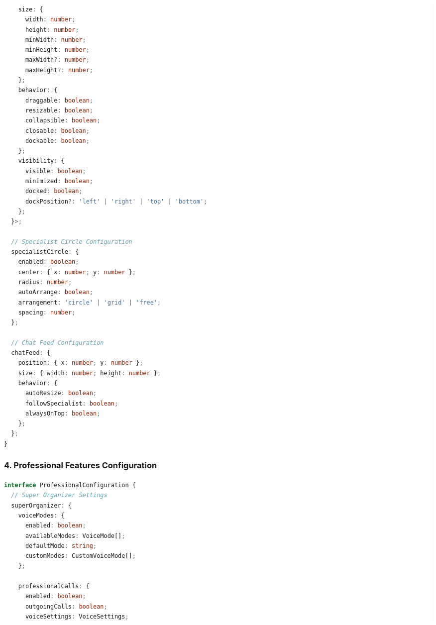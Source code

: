```typescript
    size: {
      width: number;
      height: number;
      minWidth: number;
      minHeight: number;
      maxWidth?: number;
      maxHeight?: number;
    };
    behavior: {
      draggable: boolean;
      resizable: boolean;
      collapsible: boolean;
      closable: boolean;
      dockable: boolean;
    };
    visibility: {
      visible: boolean;
      minimized: boolean;
      docked: boolean;
      dockPosition?: 'left' | 'right' | 'top' | 'bottom';
    };
  }>;
  
  // Specialist Circle Configuration
  specialistCircle: {
    enabled: boolean;
    center: { x: number; y: number };
    radius: number;
    autoArrange: boolean;
    arrangement: 'circle' | 'grid' | 'free';
    spacing: number;
  };
  
  // Chat Feed Configuration
  chatFeed: {
    position: { x: number; y: number };
    size: { width: number; height: number };
    behavior: {
      autoResize: boolean;
      followSpecialist: boolean;
      alwaysOnTop: boolean;
    };
  };
}
```

### 4. Professional Features Configuration

```typescript
interface ProfessionalConfiguration {
  // Super Organizer Settings
  superOrganizer: {
    voiceModes: {
      enabled: boolean;
      availableModes: VoiceMode[];
      defaultMode: string;
      customModes: CustomVoiceMode[];
    };
    
    professionalCalls: {
      enabled: boolean;
      outgoingCalls: boolean;
      voiceSettings: VoiceSettings;
```